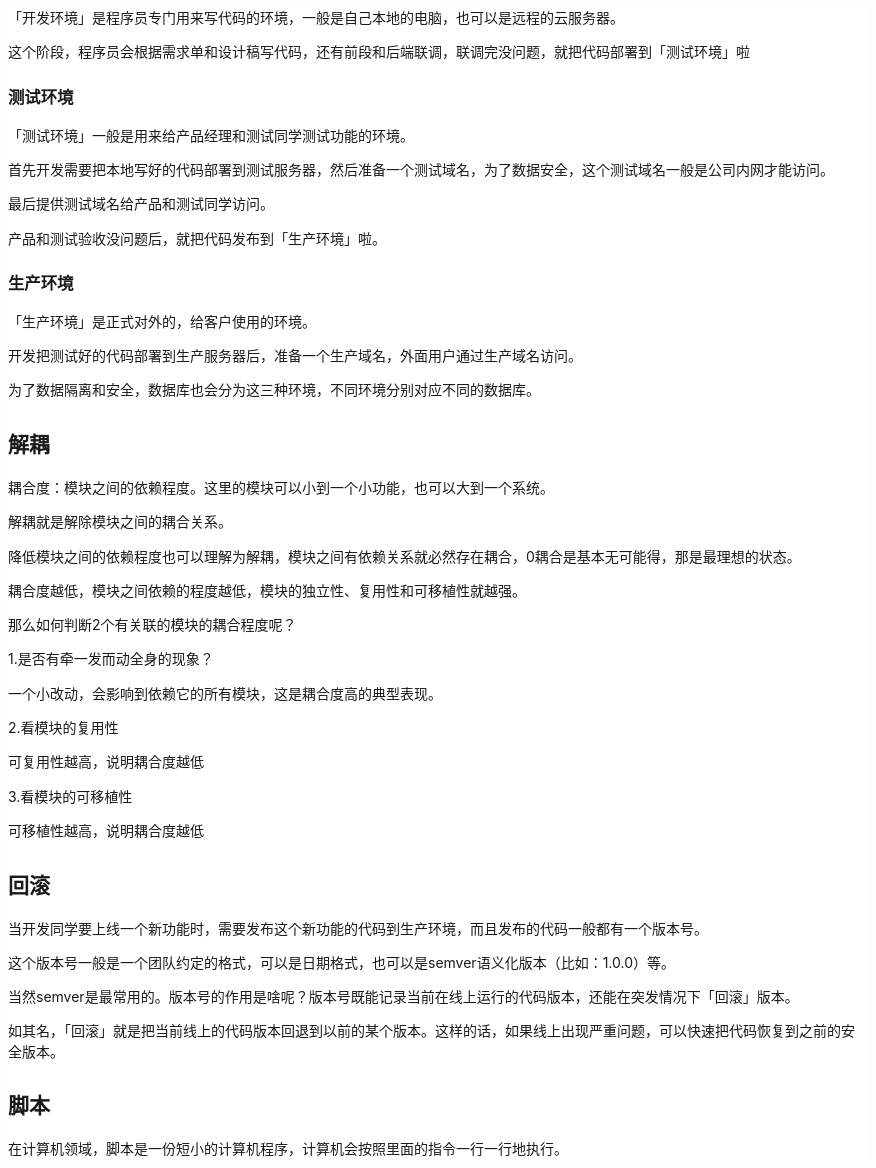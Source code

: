 「开发环境」是程序员专门用来写代码的环境，一般是自己本地的电脑，也可以是远程的云服务器。

这个阶段，程序员会根据需求单和设计稿写代码，还有前段和后端联调，联调完没问题，就把代码部署到「测试环境」啦

### 测试环境

「测试环境」一般是用来给产品经理和测试同学测试功能的环境。

首先开发需要把本地写好的代码部署到测试服务器，然后准备一个测试域名，为了数据安全，这个测试域名一般是公司内网才能访问。

最后提供测试域名给产品和测试同学访问。

产品和测试验收没问题后，就把代码发布到「生产环境」啦。

### 生产环境

「生产环境」是正式对外的，给客户使用的环境。

开发把测试好的代码部署到生产服务器后，准备一个生产域名，外面用户通过生产域名访问。

为了数据隔离和安全，数据库也会分为这三种环境，不同环境分别对应不同的数据库。

## 解耦

耦合度：模块之间的依赖程度。这里的模块可以小到一个小功能，也可以大到一个系统。

解耦就是解除模块之间的耦合关系。

降低模块之间的依赖程度也可以理解为解耦，模块之间有依赖关系就必然存在耦合，0耦合是基本无可能得，那是最理想的状态。

耦合度越低，模块之间依赖的程度越低，模块的独立性、复用性和可移植性就越强。

那么如何判断2个有关联的模块的耦合程度呢？

1.是否有牵一发而动全身的现象？

一个小改动，会影响到依赖它的所有模块，这是耦合度高的典型表现。

2.看模块的复用性

可复用性越高，说明耦合度越低

3.看模块的可移植性

可移植性越高，说明耦合度越低

## 回滚

当开发同学要上线一个新功能时，需要发布这个新功能的代码到生产环境，而且发布的代码一般都有一个版本号。

这个版本号一般是一个团队约定的格式，可以是日期格式，也可以是semver语义化版本（比如：1.0.0）等。

当然semver是最常用的。版本号的作用是啥呢？版本号既能记录当前在线上运行的代码版本，还能在突发情况下「回滚」版本。

如其名，「回滚」就是把当前线上的代码版本回退到以前的某个版本。这样的话，如果线上出现严重问题，可以快速把代码恢复到之前的安全版本。

## 脚本

在计算机领域，脚本是一份短小的计算机程序，计算机会按照里面的指令一行一行地执行。
